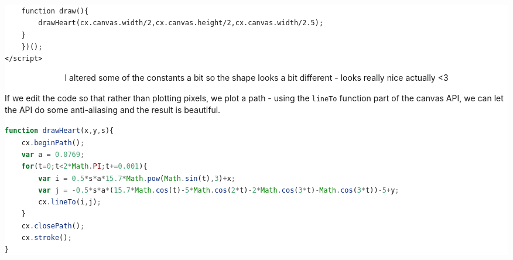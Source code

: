         function draw(){
            drawHeart(cx.canvas.width/2,cx.canvas.height/2,cx.canvas.width/2.5);
        }
        })();
    </script>
</div>
<center>I altered some of the constants a bit so the shape looks a bit different - looks really nice actually <3</center>

If we edit the code so that rather than plotting pixels, we plot a path - using the `lineTo` function part of the canvas API, we can let the API do some anti-aliasing and the result is beautiful.

```js
function drawHeart(x,y,s){
    cx.beginPath();
    var a = 0.0769;
    for(t=0;t<2*Math.PI;t+=0.001){
        var i = 0.5*s*a*15.7*Math.pow(Math.sin(t),3)+x;
        var j = -0.5*s*a*(15.7*Math.cos(t)-5*Math.cos(2*t)-2*Math.cos(3*t)-Math.cos(3*t))-5+y;
        cx.lineTo(i,j);
    }
    cx.closePath();
    cx.stroke();
}
```

<div class="contentbox" style="
    max-width: 500px;
    margin: 0 auto;
">
    <canvas id='ceq22'></canvas>
    <script>
        (function(){
        var c = document.getElementById('ceq22'),
        cx = c.getContext('2d');

        function resizeCanvas() {
            c.width = c.parentElement.clientWidth-40;
            c.height = c.width*(3/4); // ratio
            draw();
        }
        window.addEventListener('resize', resizeCanvas, false);
        resizeCanvas();

        /**
        * @param s size
        */
        function drawHeart(x,y,s){
            cx.beginPath();
            cx.lineWidth = 2;
            var a = 0.0769;
            for(t=0;t<2*Math.PI;t+=0.001){
                var i = 0.5*s*a*15.7*Math.pow(Math.sin(t),3)+x;
                var j = -0.5*s*a*(15.7*Math.cos(t)-5*Math.cos(2*t)-2*Math.cos(3*t)-Math.cos(3*t))-5+y;
                cx.lineTo(i,j);
            }
            cx.closePath();
            cx.stroke();
        }
